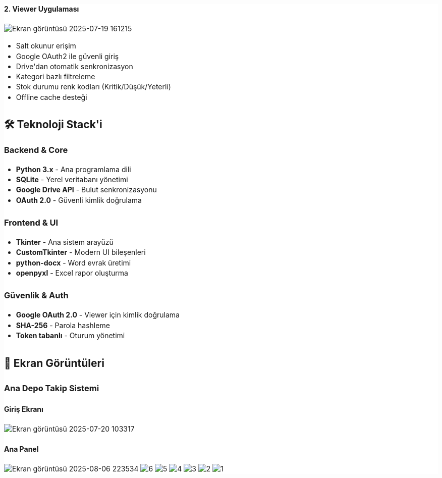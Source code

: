 #### 2. Viewer Uygulaması
<img width="233" height="232" alt="Ekran görüntüsü 2025-07-19 161215" src="https://github.com/user-attachments/assets/2611fcf2-fc92-4364-ac9c-cf63632d59fc" />


- Salt okunur erişim
- Google OAuth2 ile güvenli giriş
- Drive'dan otomatik senkronizasyon
- Kategori bazlı filtreleme
- Stok durumu renk kodları (Kritik/Düşük/Yeterli)
- Offline cache desteği

## 🛠️ Teknoloji Stack'i

### Backend & Core
- **Python 3.x** - Ana programlama dili
- **SQLite** - Yerel veritabanı yönetimi
- **Google Drive API** - Bulut senkronizasyonu
- **OAuth 2.0** - Güvenli kimlik doğrulama

### Frontend & UI
- **Tkinter** - Ana sistem arayüzü
- **CustomTkinter** - Modern UI bileşenleri
- **python-docx** - Word evrak üretimi
- **openpyxl** - Excel rapor oluşturma

### Güvenlik & Auth
- **Google OAuth 2.0** - Viewer için kimlik doğrulama
- **SHA-256** - Parola hashleme
- **Token tabanlı** - Oturum yönetimi

## 📸 Ekran Görüntüleri

### Ana Depo Takip Sistemi

#### Giriş Ekranı
<img width="447" height="773" alt="Ekran görüntüsü 2025-07-20 103317" src="https://github.com/user-attachments/assets/05cca793-b6a5-4004-8523-e61e512a5324" />


#### Ana Panel
<img width="551" height="554" alt="Ekran görüntüsü 2025-08-06 223534" src="https://github.com/user-attachments/assets/cbd48102-c9a8-4877-aaa8-f368a6afc3f8" />
<img width="1902" height="961" alt="6" src="https://github.com/user-attachments/assets/bd0a782b-1afe-4249-aa89-3a49bdf1f420" />
<img width="1907" height="973" alt="5" src="https://github.com/user-attachments/assets/ead38fe5-3732-4ca5-b4ad-fd444cfdb73f" />
<img width="1909" height="972" alt="4" src="https://github.com/user-attachments/assets/89024022-1703-44a7-976d-1768d6b43b2f" />
<img width="1903" height="975" alt="3" src="https://github.com/user-attachments/assets/73ee5b6c-50e5-4299-b3b6-f37d8ca9934d" />
<img width="1907" height="969" alt="2" src="https://github.com/user-attachments/assets/3282fa32-c277-4110-8a5b-fe6a88fee1e3" />
<img width="1912" height="972" alt="1" src="https://github.com/user-attachments/assets/2178340c-4ec0-469d-a36b-9e78d178154e" />
